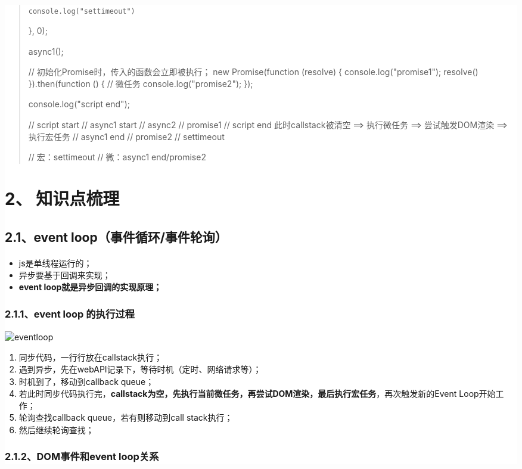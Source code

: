 >     console.log("settimeout")
>   }, 0);
>   
>   async1();
>   
>   // 初始化Promise时，传入的函数会立即被执行；
>   new Promise(function (resolve) {
>     console.log("promise1");
>     resolve()
>   }).then(function () {						// 微任务
>     console.log("promise2");
>   });
>   
>   console.log("script end");
>   
>   // script start
>   // async1 start
>   // async2
>   // promise1
>   // script end				此时callstack被清空 ==> 执行微任务 ==> 尝试触发DOM渲染 ==> 执行宏任务
>   // async1 end
>   // promise2
>   // settimeout
>   
>   
>   // 宏：settimeout
>   // 微：async1 end/promise2
>   ```

# 2、 知识点梳理

## 2.1、event loop（事件循环/事件轮询）

* js是单线程运行的；
* 异步要基于回调来实现；
* **event loop就是异步回调的实现原理；**

### 2.1.1、event loop 的执行过程

<img class="picture" src="https://cdn.nlark.com/yuque/0/2021/png/114317/1620695522360-assets/web-upload/6d5ed31d-59d0-404e-b515-cee3c5e3689c.png?x-oss-process=image%2Fresize%2Cw_440" alt="eventloop" style="width: 600px; height: 400px;">

1. 同步代码，一行行放在callstack执行；
2. 遇到异步，先在webAPI记录下，等待时机（定时、网络请求等）；
3. 时机到了，移动到callback queue；
4. 若此时同步代码执行完，**callstack为空，先执行当前微任务，再尝试DOM渲染，最后执行宏任务**，再次触发新的Event Loop开始工作；
5. 轮询查找callback queue，若有则移动到call stack执行；
6. 然后继续轮询查找； 

### 2.1.2、DOM事件和event loop关系
